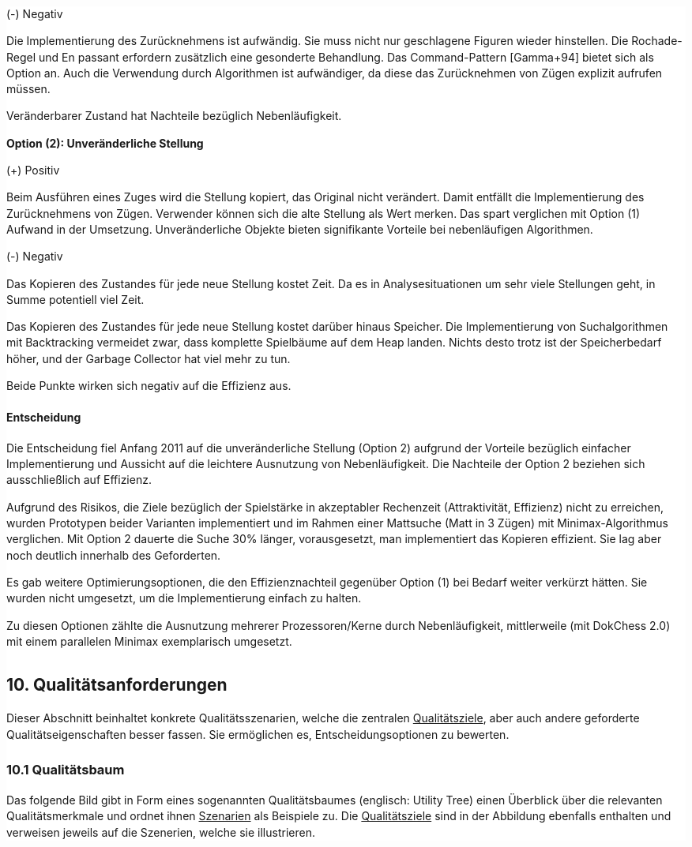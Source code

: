 (-) Negativ

Die Implementierung des Zurücknehmens ist aufwändig.
Sie muss nicht nur geschlagene Figuren wieder hinstellen.
Die Rochade-Regel und En passant erfordern zusätzlich eine gesonderte Behandlung.
Das Command-Pattern [Gamma+94] bietet sich als Option an. Auch die Verwendung durch Algorithmen ist aufwändiger, da diese das Zurücknehmen von Zügen explizit aufrufen müssen.

Veränderbarer Zustand hat Nachteile bezüglich Nebenläufigkeit.

**Option (2): Unveränderliche Stellung**

(+) Positiv

Beim Ausführen eines Zuges wird die Stellung kopiert, das Original nicht verändert. Damit entfällt die Implementierung des Zurücknehmens von Zügen. Verwender können sich die alte Stellung als Wert merken. Das spart verglichen mit Option (1) Aufwand in der Umsetzung.
Unveränderliche Objekte bieten signifikante Vorteile bei nebenläufigen Algorithmen.

(-) Negativ

Das Kopieren des Zustandes für jede neue Stellung kostet Zeit. Da es in Analysesituationen um sehr viele Stellungen geht, in Summe potentiell viel Zeit.

Das Kopieren des Zustandes für jede neue Stellung kostet darüber hinaus Speicher. Die Implementierung von Suchalgorithmen mit Backtracking vermeidet zwar, dass komplette Spielbäume auf dem Heap landen. Nichts desto trotz ist der Speicherbedarf höher, und der Garbage Collector hat viel mehr zu tun.

Beide Punkte wirken sich negativ auf die Effizienz aus.

#### Entscheidung 

Die Entscheidung fiel Anfang 2011 auf die unveränderliche Stellung (Option 2) aufgrund der Vorteile bezüglich einfacher Implementierung und Aussicht auf die leichtere Ausnutzung von Nebenläufigkeit. Die Nachteile der Option 2 beziehen sich ausschließlich auf Effizienz.

Aufgrund des Risikos, die Ziele bezüglich der Spielstärke in akzeptabler Rechenzeit (Attraktivität, Effizienz) nicht zu erreichen, wurden Prototypen beider Varianten implementiert und im Rahmen einer Mattsuche (Matt in 3 Zügen) mit Minimax-Algorithmus verglichen. Mit Option 2 dauerte die Suche 30% länger, vorausgesetzt, man implementiert das Kopieren effizient. Sie lag aber noch deutlich innerhalb des Geforderten.

Es gab weitere Optimierungsoptionen, die den Effizienznachteil gegenüber Option (1) bei Bedarf weiter verkürzt hätten. Sie wurden nicht umgesetzt, um die Implementierung einfach zu halten.

Zu diesen Optionen zählte die Ausnutzung mehrerer Prozessoren/Kerne durch Nebenläufigkeit, mittlerweile (mit DokChess 2.0) mit einem parallelen Minimax exemplarisch umgesetzt.

## 10. Qualitätsanforderungen

Dieser Abschnitt beinhaltet konkrete Qualitätsszenarien, welche die zentralen [Qualitätsziele](/01_einfuehrung/02_qualitaetsziele/), aber auch andere geforderte Qualitätseigenschaften besser fassen.
Sie ermöglichen es, Entscheidungsoptionen zu bewerten.

### 10.1 Qualitätsbaum

Das folgende Bild gibt in Form eines sogenannten Qualitätsbaumes (englisch: Utility Tree) einen Überblick über die relevanten Qualitätsmerkmale und ordnet ihnen [Szenarien](#102-qualitätsszenarien) als Beispiele zu.
Die [Qualitätsziele](#12-qualitätsziele) sind in der Abbildung ebenfalls enthalten und verweisen jeweils auf die Szenerien, welche sie illustrieren.
